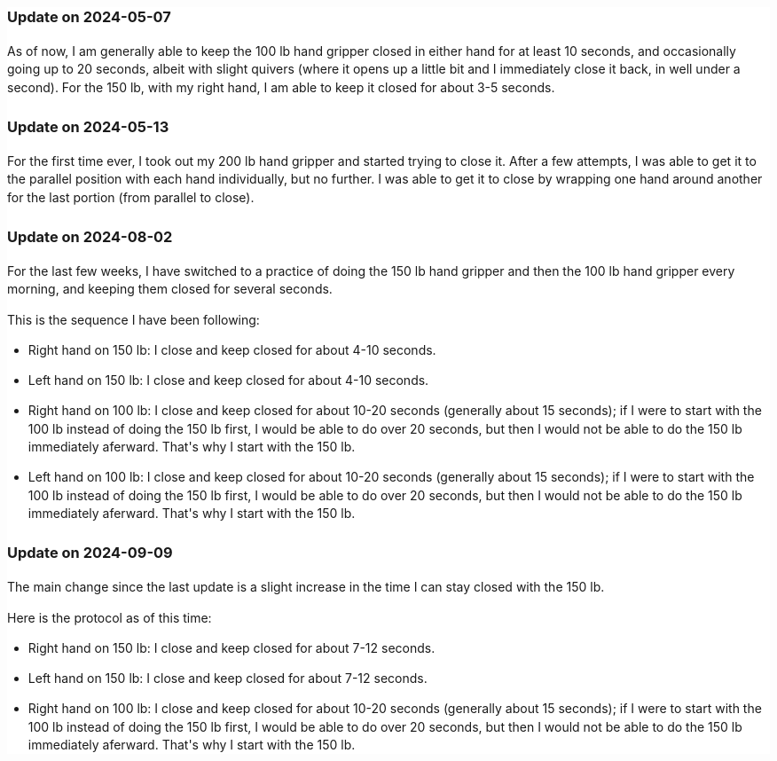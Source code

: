 ### Update on 2024-05-07

As of now, I am generally able to keep the 100 lb hand gripper closed
in either hand for at least 10 seconds, and occasionally going up to
20 seconds, albeit with slight quivers (where it opens up a little bit
and I immediately close it back, in well under a second). For the 150
lb, with my right hand, I am able to keep it closed for about 3-5
seconds.

### Update on 2024-05-13

For the first time ever, I took out my 200 lb hand gripper and started
trying to close it. After a few attempts, I was able to get it to the
parallel position with each hand individually, but no further. I was
able to get it to close by wrapping one hand around another for the
last portion (from parallel to close).

### Update on 2024-08-02

For the last few weeks, I have switched to a practice of doing the 150
lb hand gripper and then the 100 lb hand gripper every morning, and
keeping them closed for several seconds.

This is the sequence I have been following:

* Right hand on 150 lb: I close and keep closed for about 4-10 seconds.

* Left hand on 150 lb: I close and keep closed for about 4-10 seconds.

* Right hand on 100 lb: I close and keep closed for about 10-20
  seconds (generally about 15 seconds); if I were to start with the
  100 lb instead of doing the 150 lb first, I would be able to do over
  20 seconds, but then I would not be able to do the 150 lb
  immediately aferward. That's why I start with the 150 lb.

* Left hand on 100 lb: I close and keep closed for about 10-20
  seconds (generally about 15 seconds); if I were to start with the
  100 lb instead of doing the 150 lb first, I would be able to do over
  20 seconds, but then I would not be able to do the 150 lb
  immediately aferward. That's why I start with the 150 lb.

### Update on 2024-09-09

The main change since the last update is a slight increase in the time
I can stay closed with the 150 lb.

Here is the protocol as of this time:

* Right hand on 150 lb: I close and keep closed for about 7-12 seconds.

* Left hand on 150 lb: I close and keep closed for about 7-12 seconds.

* Right hand on 100 lb: I close and keep closed for about 10-20
  seconds (generally about 15 seconds); if I were to start with the
  100 lb instead of doing the 150 lb first, I would be able to do over
  20 seconds, but then I would not be able to do the 150 lb
  immediately aferward. That's why I start with the 150 lb.
